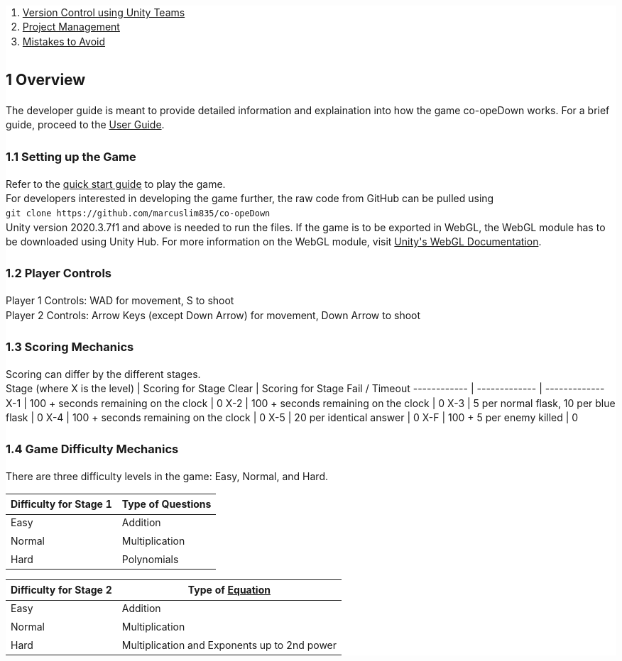    1) [Version Control using Unity Teams](https://github.com/marcuslim835/co-opeDown/blob/main/DeveloperGuide.md#61-version-control-using-unity-teams)
   2) [Project Management](https://github.com/marcuslim835/co-opeDown/blob/main/DeveloperGuide.md#62-project-management)
   3) [Mistakes to Avoid](https://github.com/marcuslim835/co-opeDown/blob/main/DeveloperGuide.md#63-mistakes-to-avoid)

## 1 Overview
The developer guide is meant to provide detailed information and explaination into how the game co-opeDown works. For a brief guide, proceed to the [User Guide](https://github.com/marcuslim835/co-opeDown/blob/main/UserGuide.md#user-guide "For Everyone").

### 1.1 Setting up the Game
Refer to the [quick start guide](https://github.com/marcuslim835/co-opeDown/blob/main/README.md#1-quick-start-guide) to play the game. <br>
For developers interested in developing the game further, the raw code from GitHub can be pulled using <br>
`git clone https://github.com/marcuslim835/co-opeDown` <br>
Unity version 2020.3.7f1 and above is needed to run the files. If the game is to be exported in WebGL, the WebGL module has to be downloaded using Unity Hub. For more information on the WebGL module, visit [Unity's WebGL Documentation](https://docs.unity3d.com/Manual/webgl-gettingstarted.html).

### 1.2 Player Controls
Player 1 Controls: WAD for movement, S to shoot <br>
Player 2 Controls: Arrow Keys (except Down Arrow) for movement, Down Arrow to shoot <br>

### 1.3 Scoring Mechanics
Scoring can differ by the different stages. <br>
Stage (where X is the level) | Scoring for Stage Clear | Scoring for Stage Fail / Timeout
------------ | ------------- | -------------
X-1 | 100 + seconds remaining on the clock | 0
X-2 | 100 + seconds remaining on the clock | 0
X-3 | 5 per normal flask, 10 per blue flask | 0
X-4 | 100 + seconds remaining on the clock | 0
X-5 | 20 per identical answer | 0
X-F | 100 + 5 per enemy killed | 0

### 1.4 Game Difficulty Mechanics
There are three difficulty levels in the game: Easy, Normal, and Hard. <br>

Difficulty for Stage 1 | Type of Questions
------------ | -------------
Easy | Addition
Normal | Multiplication
Hard | Polynomials

Difficulty for Stage 2 | Type of [Equation](https://github.com/marcuslim835/co-opeDown/blob/main/DeveloperGuide.md#312-true-false-questions "50% chance this type of question will be generated")
------------ | -------------
Easy | Addition
Normal | Multiplication
Hard | Multiplication and Exponents up to 2nd power
